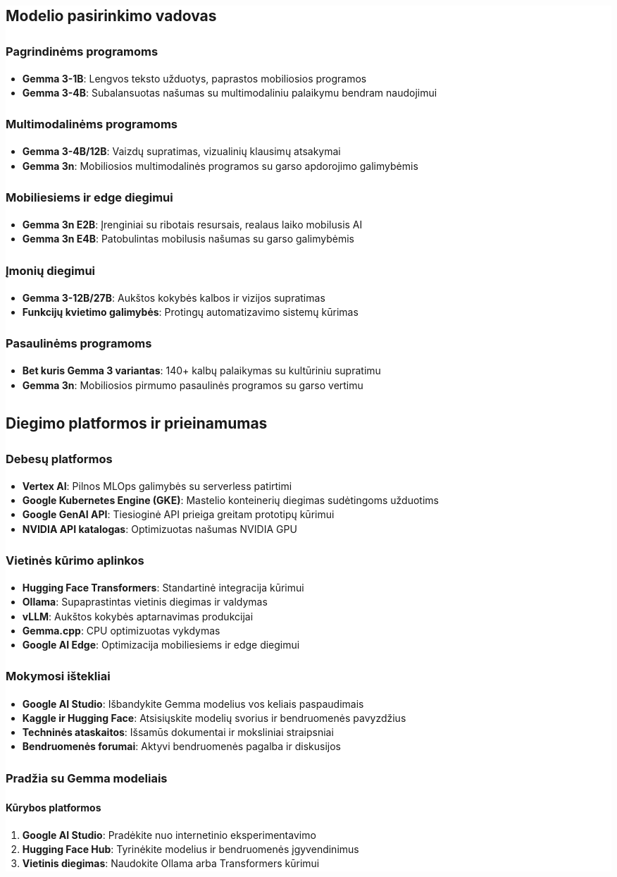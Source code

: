 ## Modelio pasirinkimo vadovas  

### Pagrindinėms programoms  
- **Gemma 3-1B**: Lengvos teksto užduotys, paprastos mobiliosios programos  
- **Gemma 3-4B**: Subalansuotas našumas su multimodaliniu palaikymu bendram naudojimui  

### Multimodalinėms programoms  
- **Gemma 3-4B/12B**: Vaizdų supratimas, vizualinių klausimų atsakymai  
- **Gemma 3n**: Mobiliosios multimodalinės programos su garso apdorojimo galimybėmis  

### Mobiliesiems ir edge diegimui  
- **Gemma 3n E2B**: Įrenginiai su ribotais resursais, realaus laiko mobilusis AI  
- **Gemma 3n E4B**: Patobulintas mobilusis našumas su garso galimybėmis  

### Įmonių diegimui  
- **Gemma 3-12B/27B**: Aukštos kokybės kalbos ir vizijos supratimas  
- **Funkcijų kvietimo galimybės**: Protingų automatizavimo sistemų kūrimas  

### Pasaulinėms programoms  
- **Bet kuris Gemma 3 variantas**: 140+ kalbų palaikymas su kultūriniu supratimu  
- **Gemma 3n**: Mobiliosios pirmumo pasaulinės programos su garso vertimu  

## Diegimo platformos ir prieinamumas  

### Debesų platformos  
- **Vertex AI**: Pilnos MLOps galimybės su serverless patirtimi  
- **Google Kubernetes Engine (GKE)**: Mastelio konteinerių diegimas sudėtingoms užduotims  
- **Google GenAI API**: Tiesioginė API prieiga greitam prototipų kūrimui  
- **NVIDIA API katalogas**: Optimizuotas našumas NVIDIA GPU  

### Vietinės kūrimo aplinkos  
- **Hugging Face Transformers**: Standartinė integracija kūrimui  
- **Ollama**: Supaprastintas vietinis diegimas ir valdymas  
- **vLLM**: Aukštos kokybės aptarnavimas produkcijai  
- **Gemma.cpp**: CPU optimizuotas vykdymas  
- **Google AI Edge**: Optimizacija mobiliesiems ir edge diegimui  

### Mokymosi ištekliai  
- **Google AI Studio**: Išbandykite Gemma modelius vos keliais paspaudimais  
- **Kaggle ir Hugging Face**: Atsisiųskite modelių svorius ir bendruomenės pavyzdžius  
- **Techninės ataskaitos**: Išsamūs dokumentai ir moksliniai straipsniai  
- **Bendruomenės forumai**: Aktyvi bendruomenės pagalba ir diskusijos  

### Pradžia su Gemma modeliais  

#### Kūrybos platformos  
1. **Google AI Studio**: Pradėkite nuo internetinio eksperimentavimo  
2. **Hugging Face Hub**: Tyrinėkite modelius ir bendruomenės įgyvendinimus  
3. **Vietinis diegimas**: Naudokite Ollama arba Transformers kūrimui  
